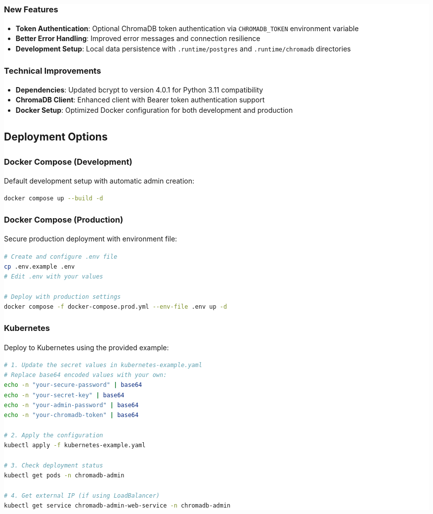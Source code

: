 ### New Features
- **Token Authentication**: Optional ChromaDB token authentication via `CHROMADB_TOKEN` environment variable
- **Better Error Handling**: Improved error messages and connection resilience
- **Development Setup**: Local data persistence with `.runtime/postgres` and `.runtime/chromadb` directories

### Technical Improvements
- **Dependencies**: Updated bcrypt to version 4.0.1 for Python 3.11 compatibility
- **ChromaDB Client**: Enhanced client with Bearer token authentication support
- **Docker Setup**: Optimized Docker configuration for both development and production

## Deployment Options

### Docker Compose (Development)

Default development setup with automatic admin creation:

```bash
docker compose up --build -d
```

### Docker Compose (Production) 

Secure production deployment with environment file:

```bash
# Create and configure .env file
cp .env.example .env
# Edit .env with your values

# Deploy with production settings
docker compose -f docker-compose.prod.yml --env-file .env up -d
```

### Kubernetes

Deploy to Kubernetes using the provided example:

```bash
# 1. Update the secret values in kubernetes-example.yaml
# Replace base64 encoded values with your own:
echo -n "your-secure-password" | base64
echo -n "your-secret-key" | base64  
echo -n "your-admin-password" | base64
echo -n "your-chromadb-token" | base64

# 2. Apply the configuration
kubectl apply -f kubernetes-example.yaml

# 3. Check deployment status
kubectl get pods -n chromadb-admin

# 4. Get external IP (if using LoadBalancer)
kubectl get service chromadb-admin-web-service -n chromadb-admin
```
